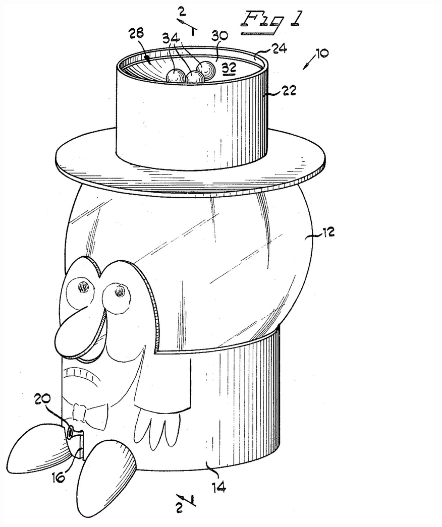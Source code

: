 ![Kathy Dunns work on [Blow Your Top](https://patents.google.com/patent/US3795400A/en).](images/89-07.jpeg)
